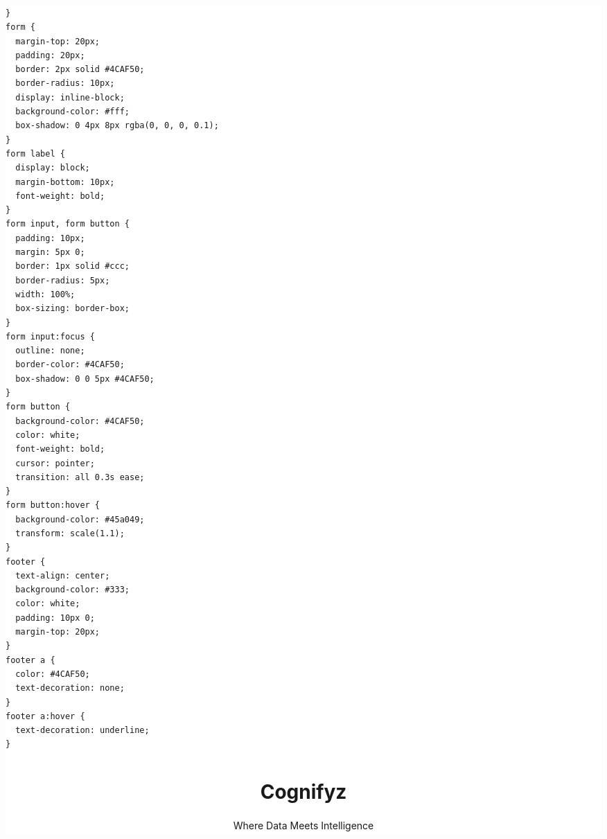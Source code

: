     }
    form {
      margin-top: 20px;
      padding: 20px;
      border: 2px solid #4CAF50;
      border-radius: 10px;
      display: inline-block;
      background-color: #fff;
      box-shadow: 0 4px 8px rgba(0, 0, 0, 0.1);
    }
    form label {
      display: block;
      margin-bottom: 10px;
      font-weight: bold;
    }
    form input, form button {
      padding: 10px;
      margin: 5px 0;
      border: 1px solid #ccc;
      border-radius: 5px;
      width: 100%;
      box-sizing: border-box;
    }
    form input:focus {
      outline: none;
      border-color: #4CAF50;
      box-shadow: 0 0 5px #4CAF50;
    }
    form button {
      background-color: #4CAF50;
      color: white;
      font-weight: bold;
      cursor: pointer;
      transition: all 0.3s ease;
    }
    form button:hover {
      background-color: #45a049;
      transform: scale(1.1);
    }
    footer {
      text-align: center;
      background-color: #333;
      color: white;
      padding: 10px 0;
      margin-top: 20px;
    }
    footer a {
      color: #4CAF50;
      text-decoration: none;
    }
    footer a:hover {
      text-decoration: underline;
    }
  </style>
</head>
<body>
  <header>
    <h1>Cognifyz</h1>
    <p>Where Data Meets Intelligence</p>
  </header>
  